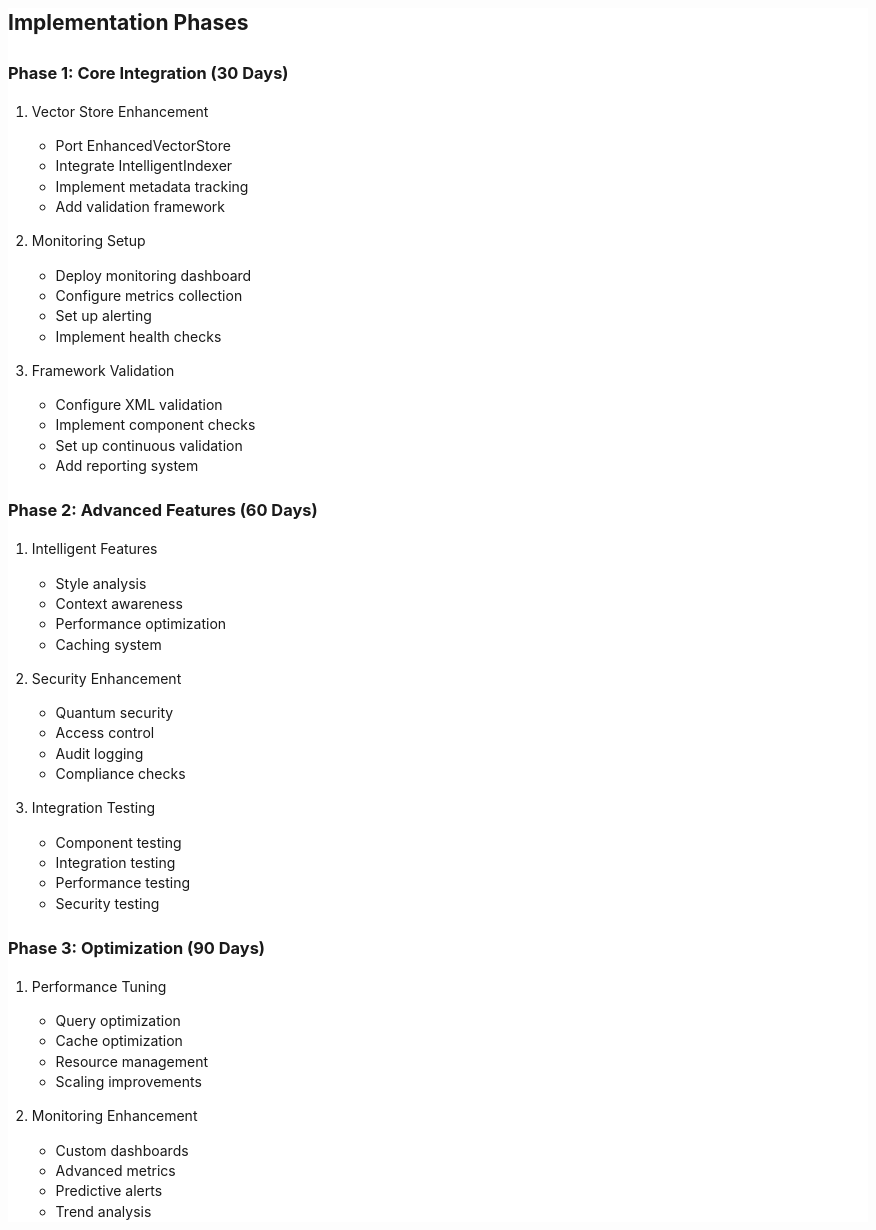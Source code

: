 ## Implementation Phases

### Phase 1: Core Integration (30 Days)

1. Vector Store Enhancement
   - Port EnhancedVectorStore
   - Integrate IntelligentIndexer
   - Implement metadata tracking
   - Add validation framework

2. Monitoring Setup
   - Deploy monitoring dashboard
   - Configure metrics collection
   - Set up alerting
   - Implement health checks

3. Framework Validation
   - Configure XML validation
   - Implement component checks
   - Set up continuous validation
   - Add reporting system

### Phase 2: Advanced Features (60 Days)

1. Intelligent Features
   - Style analysis
   - Context awareness
   - Performance optimization
   - Caching system

2. Security Enhancement
   - Quantum security
   - Access control
   - Audit logging
   - Compliance checks

3. Integration Testing
   - Component testing
   - Integration testing
   - Performance testing
   - Security testing

### Phase 3: Optimization (90 Days)

1. Performance Tuning
   - Query optimization
   - Cache optimization
   - Resource management
   - Scaling improvements

2. Monitoring Enhancement
   - Custom dashboards
   - Advanced metrics
   - Predictive alerts
   - Trend analysis
